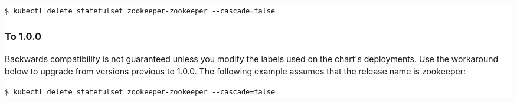 ```console
$ kubectl delete statefulset zookeeper-zookeeper --cascade=false
```

### To 1.0.0

Backwards compatibility is not guaranteed unless you modify the labels used on the chart's deployments.
Use the workaround below to upgrade from versions previous to 1.0.0. The following example assumes that the release name is zookeeper:

```console
$ kubectl delete statefulset zookeeper-zookeeper --cascade=false
```
